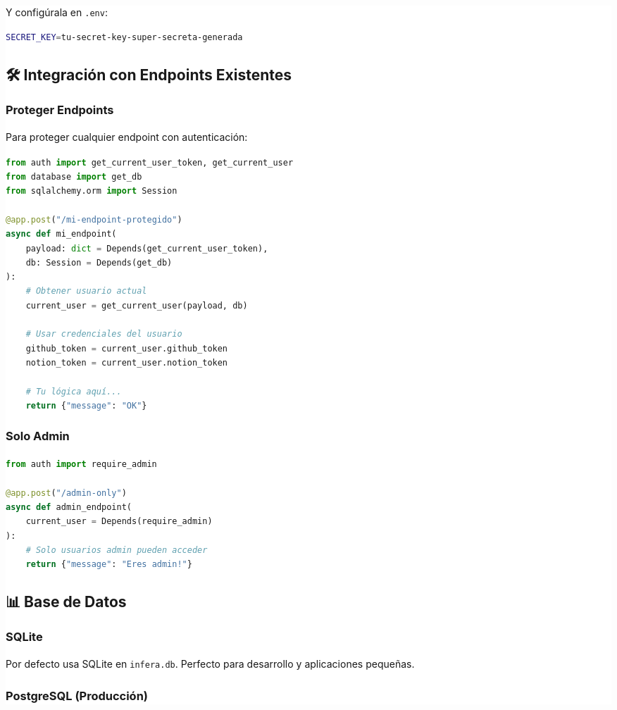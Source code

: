 Y configúrala en `.env`:
```bash
SECRET_KEY=tu-secret-key-super-secreta-generada
```

## 🛠️ Integración con Endpoints Existentes

### Proteger Endpoints

Para proteger cualquier endpoint con autenticación:

```python
from auth import get_current_user_token, get_current_user
from database import get_db
from sqlalchemy.orm import Session

@app.post("/mi-endpoint-protegido")
async def mi_endpoint(
    payload: dict = Depends(get_current_user_token),
    db: Session = Depends(get_db)
):
    # Obtener usuario actual
    current_user = get_current_user(payload, db)
    
    # Usar credenciales del usuario
    github_token = current_user.github_token
    notion_token = current_user.notion_token
    
    # Tu lógica aquí...
    return {"message": "OK"}
```

### Solo Admin

```python
from auth import require_admin

@app.post("/admin-only")
async def admin_endpoint(
    current_user = Depends(require_admin)
):
    # Solo usuarios admin pueden acceder
    return {"message": "Eres admin!"}
```

## 📊 Base de Datos

### SQLite

Por defecto usa SQLite en `infera.db`. Perfecto para desarrollo y aplicaciones pequeñas.

### PostgreSQL (Producción)
